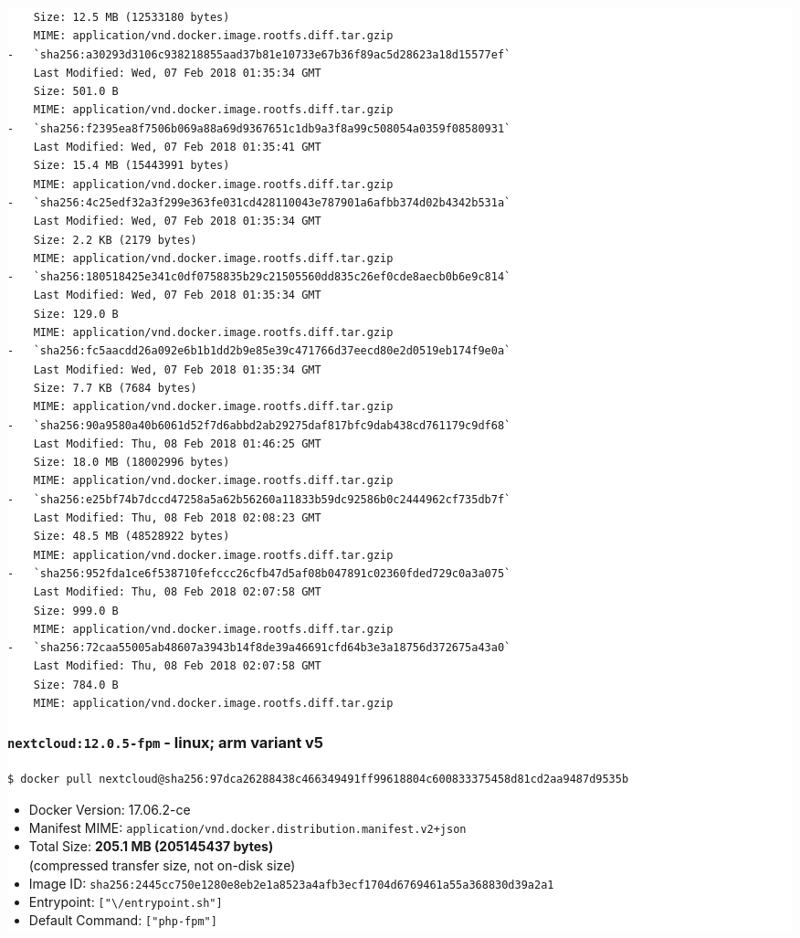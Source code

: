 		Size: 12.5 MB (12533180 bytes)  
		MIME: application/vnd.docker.image.rootfs.diff.tar.gzip
	-	`sha256:a30293d3106c938218855aad37b81e10733e67b36f89ac5d28623a18d15577ef`  
		Last Modified: Wed, 07 Feb 2018 01:35:34 GMT  
		Size: 501.0 B  
		MIME: application/vnd.docker.image.rootfs.diff.tar.gzip
	-	`sha256:f2395ea8f7506b069a88a69d9367651c1db9a3f8a99c508054a0359f08580931`  
		Last Modified: Wed, 07 Feb 2018 01:35:41 GMT  
		Size: 15.4 MB (15443991 bytes)  
		MIME: application/vnd.docker.image.rootfs.diff.tar.gzip
	-	`sha256:4c25edf32a3f299e363fe031cd428110043e787901a6afbb374d02b4342b531a`  
		Last Modified: Wed, 07 Feb 2018 01:35:34 GMT  
		Size: 2.2 KB (2179 bytes)  
		MIME: application/vnd.docker.image.rootfs.diff.tar.gzip
	-	`sha256:180518425e341c0df0758835b29c21505560dd835c26ef0cde8aecb0b6e9c814`  
		Last Modified: Wed, 07 Feb 2018 01:35:34 GMT  
		Size: 129.0 B  
		MIME: application/vnd.docker.image.rootfs.diff.tar.gzip
	-	`sha256:fc5aacdd26a092e6b1b1dd2b9e85e39c471766d37eecd80e2d0519eb174f9e0a`  
		Last Modified: Wed, 07 Feb 2018 01:35:34 GMT  
		Size: 7.7 KB (7684 bytes)  
		MIME: application/vnd.docker.image.rootfs.diff.tar.gzip
	-	`sha256:90a9580a40b6061d52f7d6abbd2ab29275daf817bfc9dab438cd761179c9df68`  
		Last Modified: Thu, 08 Feb 2018 01:46:25 GMT  
		Size: 18.0 MB (18002996 bytes)  
		MIME: application/vnd.docker.image.rootfs.diff.tar.gzip
	-	`sha256:e25bf74b7dccd47258a5a62b56260a11833b59dc92586b0c2444962cf735db7f`  
		Last Modified: Thu, 08 Feb 2018 02:08:23 GMT  
		Size: 48.5 MB (48528922 bytes)  
		MIME: application/vnd.docker.image.rootfs.diff.tar.gzip
	-	`sha256:952fda1ce6f538710fefccc26cfb47d5af08b047891c02360fded729c0a3a075`  
		Last Modified: Thu, 08 Feb 2018 02:07:58 GMT  
		Size: 999.0 B  
		MIME: application/vnd.docker.image.rootfs.diff.tar.gzip
	-	`sha256:72caa55005ab48607a3943b14f8de39a46691cfd64b3e3a18756d372675a43a0`  
		Last Modified: Thu, 08 Feb 2018 02:07:58 GMT  
		Size: 784.0 B  
		MIME: application/vnd.docker.image.rootfs.diff.tar.gzip

### `nextcloud:12.0.5-fpm` - linux; arm variant v5

```console
$ docker pull nextcloud@sha256:97dca26288438c466349491ff99618804c600833375458d81cd2aa9487d9535b
```

-	Docker Version: 17.06.2-ce
-	Manifest MIME: `application/vnd.docker.distribution.manifest.v2+json`
-	Total Size: **205.1 MB (205145437 bytes)**  
	(compressed transfer size, not on-disk size)
-	Image ID: `sha256:2445cc750e1280e8eb2e1a8523a4afb3ecf1704d6769461a55a368830d39a2a1`
-	Entrypoint: `["\/entrypoint.sh"]`
-	Default Command: `["php-fpm"]`
